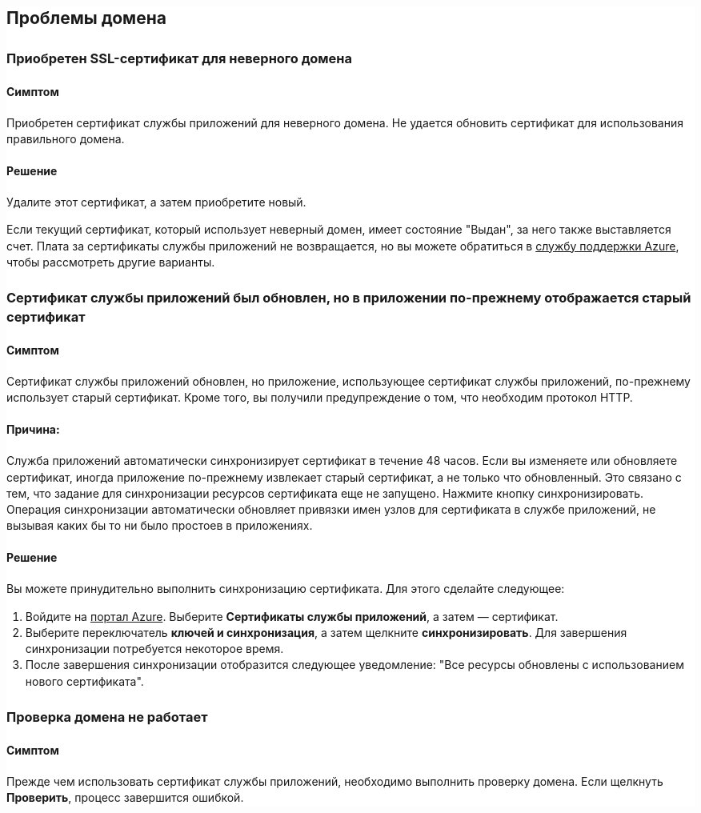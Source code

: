 ## <a name="domain-problems"></a>Проблемы домена

### <a name="you-purchased-an-ssl-certificate-for-the-wrong-domain"></a>Приобретен SSL-сертификат для неверного домена

#### <a name="symptom"></a>Симптом

Приобретен сертификат службы приложений для неверного домена. Не удается обновить сертификат для использования правильного домена.

#### <a name="solution"></a>Решение

Удалите этот сертификат, а затем приобретите новый.

Если текущий сертификат, который использует неверный домен, имеет состояние "Выдан", за него также выставляется счет. Плата за сертификаты службы приложений не возвращается, но вы можете обратиться в [службу поддержки Azure](https://portal.azure.com/?#blade/Microsoft_Azure_Support/HelpAndSupportBlade), чтобы рассмотреть другие варианты. 

### <a name="an-app-service-certificate-was-renewed-but-the-app-shows-the-old-certificate"></a>Сертификат службы приложений был обновлен, но в приложении по-прежнему отображается старый сертификат 

#### <a name="symptom"></a>Симптом

Сертификат службы приложений обновлен, но приложение, использующее сертификат службы приложений, по-прежнему использует старый сертификат. Кроме того, вы получили предупреждение о том, что необходим протокол HTTP.

#### <a name="cause"></a>Причина: 
Служба приложений автоматически синхронизирует сертификат в течение 48 часов. Если вы изменяете или обновляете сертификат, иногда приложение по-прежнему извлекает старый сертификат, а не только что обновленный. Это связано с тем, что задание для синхронизации ресурсов сертификата еще не запущено. Нажмите кнопку синхронизировать. Операция синхронизации автоматически обновляет привязки имен узлов для сертификата в службе приложений, не вызывая каких бы то ни было простоев в приложениях.
 
#### <a name="solution"></a>Решение

Вы можете принудительно выполнить синхронизацию сертификата. Для этого сделайте следующее:

1. Войдите на [портал Azure](https://portal.azure.com). Выберите **Сертификаты службы приложений**, а затем — сертификат.
2. Выберите переключатель **ключей и синхронизация**, а затем щелкните **синхронизировать**. Для завершения синхронизации потребуется некоторое время. 
3. После завершения синхронизации отобразится следующее уведомление: "Все ресурсы обновлены с использованием нового сертификата".

### <a name="domain-verification-is-not-working"></a>Проверка домена не работает 

#### <a name="symptom"></a>Симптом 
Прежде чем использовать сертификат службы приложений, необходимо выполнить проверку домена. Если щелкнуть **Проверить**, процесс завершится ошибкой.
